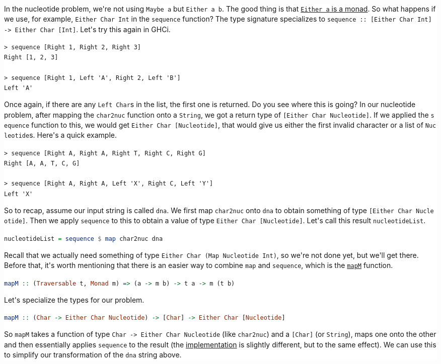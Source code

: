 In the nucleotide problem, we're not using `Maybe a` but `Either a b`. The
good thing is that [`Either a` is a monad](https://hackage.haskell.org/package/base-4.15.0.0/docs/Prelude.html#t:Either). 
So what happens if we use, for example, `Either Char Int` in the `sequence` function? 
The type signature
specializes to `sequence :: [Either Char Int] -> Either Char [Int]`. Let's try this again
in GHCi.

```
> sequence [Right 1, Right 2, Right 3]
Right [1, 2, 3]

> sequence [Right 1, Left 'A', Right 2, Left 'B']
Left 'A'
```

Once again, if there are any `Left Char`s in the list, the first one is
returned. Do you see where this is going? In our nucleotide problem, after
mapping the `char2nuc` function onto a `String`, we got a return type of `[Either Char
Nucleotide]`. If we applied the `sequence` function to this, we would get
`Either Char [Nucleotide]`, that would give us either the first invalid
character or a list of `Nucleotide`s. Here's a quick example.

```
> sequence [Right A, Right A, Right T, Right C, Right G]
Right [A, A, T, C, G]

> sequence [Right A, Right A, Left 'X', Right C, Left 'Y']
Left 'X'
```

So to recap, assume our input string is called `dna`. We first map `char2nuc`
onto `dna` to obtain something of type `[Either Char Nucleotide]`. Then we apply
`sequence` to this to obtain a value of type `Either Char [Nucleotide]`. Let's
call this result `nucleotideList`.

```haskell
nucleotideList = sequence $ map char2nuc dna
```

Recall that we actually need something of type `Either Char (Map Nucleotide Int)`,
so we're not done yet, but we'll get there. Before that, it's worth mentioning
that there is an easier way to combine `map` and `sequence`, which is the 
[`mapM`](https://hackage.haskell.org/package/base-4.15.0.0/docs/Prelude.html#v:mapM)
function.

```haskell
mapM :: (Traversable t, Monad m) => (a -> m b) -> t a -> m (t b)
```

Let's specialize the types for our problem.

```haskell
mapM :: (Char -> Either Char Nucleotide) -> [Char] -> Either Char [Nucleotide]
```

So `mapM` takes a function of type `Char -> Either Char Nucleotide` (like
`char2nuc`) and a `[Char]` (or `String`), maps one onto the other and then
essentially applies `sequence` to the result (the
[implementation](https://hackage.haskell.org/package/base-4.15.0.0/docs/src/Data-Traversable.html#mapM)
is slightly different, but to the same effect). We can use this to simplify our
transformation of the `dna` string above.
